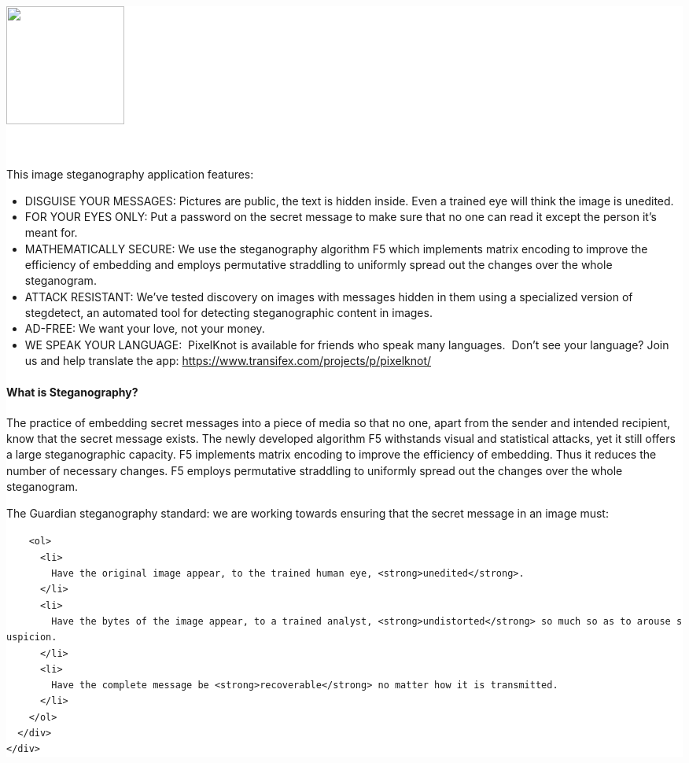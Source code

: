   <dl class='gallery-item'>
    <dt class='gallery-icon portrait'>
      <a href='http://guardianproject.info/wp-content/uploads/2013/04/Screenshot_20161025-093114_s.jpg'><img width="150" height="150" src="http://guardianproject.info/wp-content/uploads/2013/04/Screenshot_20161025-093114_s-150x150.jpg" class="attachment-thumbnail size-thumbnail" alt="" /></a>
    </dt>
  </dl>
  
  <br style="clear: both" />
</div>

This image steganography application features:

  * DISGUISE YOUR MESSAGES: Pictures are public, the text is hidden inside. Even a trained eye will think the image is unedited.
  * FOR YOUR EYES ONLY: Put a password on the secret message to make sure that no one can read it except the person it’s meant for.
  * MATHEMATICALLY SECURE: We use the steganography algorithm F5 which implements matrix encoding to improve the efficiency of embedding and employs permutative straddling to uniformly spread out the changes over the whole steganogram.
  * ATTACK RESISTANT: We’ve tested discovery on images with messages hidden in them using a specialized version of stegdetect, an automated tool for detecting steganographic content in images.
  * AD-FREE: We want your love, not your money.
  * WE SPEAK YOUR LANGUAGE:  PixelKnot is available for friends who speak many languages.  Don’t see your language? Join us and help translate the app: <https://www.transifex.com/projects/p/pixelknot/>

#### What is Steganography?

The practice of embedding secret messages into a piece of media so that no one, apart from the sender and intended recipient, know that the secret message exists. The newly developed algorithm F5 withstands visual and statistical attacks, yet it still offers a large steganographic capacity. F5 implements matrix encoding to improve the efficiency of embedding. Thus it reduces the number of necessary changes. F5 employs permutative straddling to uniformly spread out the changes over the whole steganogram.

<div title="Page 4">
  <div>
    <div>
      <div>
        <p>
          The Guardian steganography standard: we are working towards ensuring that the secret message in an image must:
        </p>
        
        <ol>
          <li>
            Have the original image appear, to the trained human eye, <strong>unedited</strong>.
          </li>
          <li>
            Have the bytes of the image appear, to a trained analyst, <strong>undistorted</strong> so much so as to arouse suspicion.
          </li>
          <li>
            Have the complete message be <strong>recoverable</strong> no matter how it is transmitted.
          </li>
        </ol>
      </div>
    </div>
  </div>
</div>
